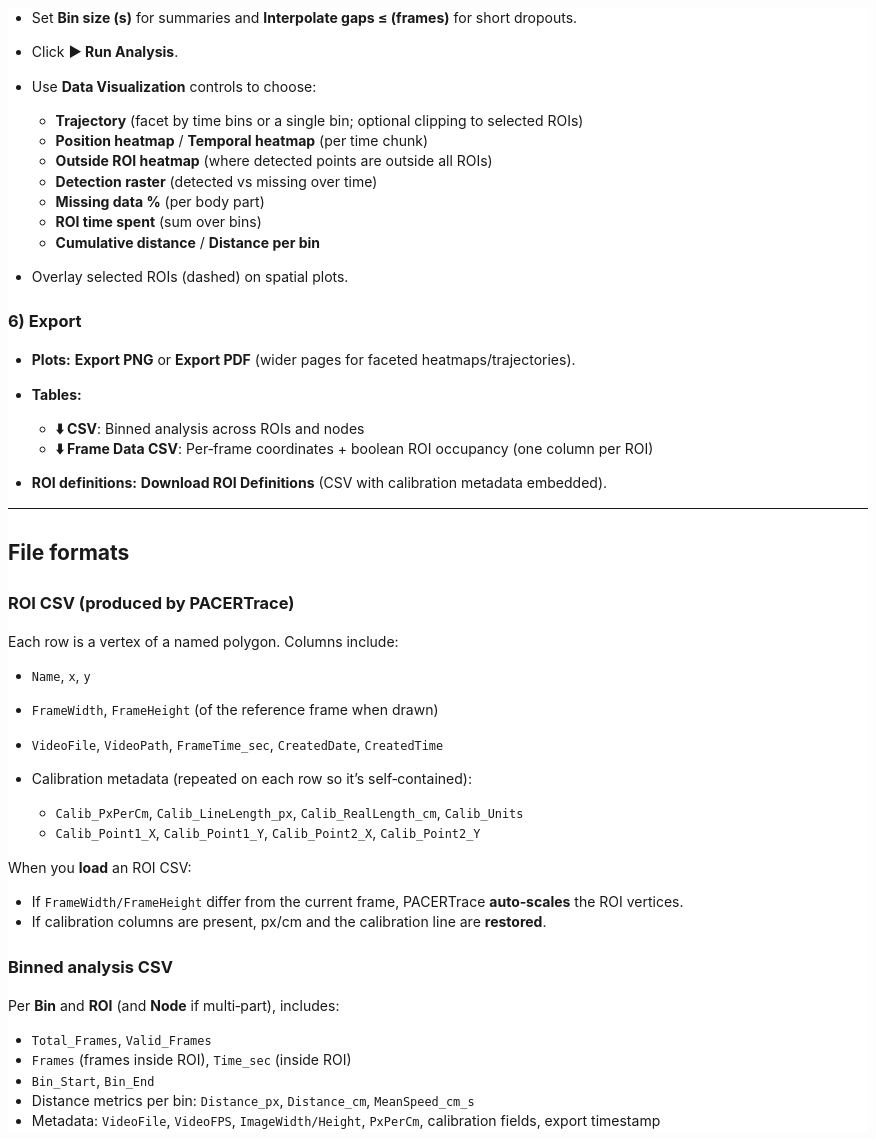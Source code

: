 * Set **Bin size (s)** for summaries and **Interpolate gaps ≤ (frames)** for short dropouts.
* Click **▶️ Run Analysis**.
* Use **Data Visualization** controls to choose:

  * **Trajectory** (facet by time bins or a single bin; optional clipping to selected ROIs)
  * **Position heatmap** / **Temporal heatmap** (per time chunk)
  * **Outside ROI heatmap** (where detected points are outside all ROIs)
  * **Detection raster** (detected vs missing over time)
  * **Missing data %** (per body part)
  * **ROI time spent** (sum over bins)
  * **Cumulative distance** / **Distance per bin**
* Overlay selected ROIs (dashed) on spatial plots.

### 6) Export

* **Plots:** **Export PNG** or **Export PDF** (wider pages for faceted heatmaps/trajectories).
* **Tables:**

  * **⬇️ CSV**: Binned analysis across ROIs and nodes
  * **⬇️ Frame Data CSV**: Per‑frame coordinates + boolean ROI occupancy (one column per ROI)
* **ROI definitions:** **Download ROI Definitions** (CSV with calibration metadata embedded).

---

## File formats

### ROI CSV (produced by PACERTrace)

Each row is a vertex of a named polygon. Columns include:

* `Name`, `x`, `y`
* `FrameWidth`, `FrameHeight` (of the reference frame when drawn)
* `VideoFile`, `VideoPath`, `FrameTime_sec`, `CreatedDate`, `CreatedTime`
* Calibration metadata (repeated on each row so it’s self‑contained):

  * `Calib_PxPerCm`, `Calib_LineLength_px`, `Calib_RealLength_cm`, `Calib_Units`
  * `Calib_Point1_X`, `Calib_Point1_Y`, `Calib_Point2_X`, `Calib_Point2_Y`

When you **load** an ROI CSV:

* If `FrameWidth/FrameHeight` differ from the current frame, PACERTrace **auto‑scales** the ROI vertices.
* If calibration columns are present, px/cm and the calibration line are **restored**.

### Binned analysis CSV

Per **Bin** and **ROI** (and **Node** if multi‑part), includes:

* `Total_Frames`, `Valid_Frames`
* `Frames` (frames inside ROI), `Time_sec` (inside ROI)
* `Bin_Start`, `Bin_End`
* Distance metrics per bin: `Distance_px`, `Distance_cm`, `MeanSpeed_cm_s`
* Metadata: `VideoFile`, `VideoFPS`, `ImageWidth/Height`, `PxPerCm`, calibration fields, export timestamp
